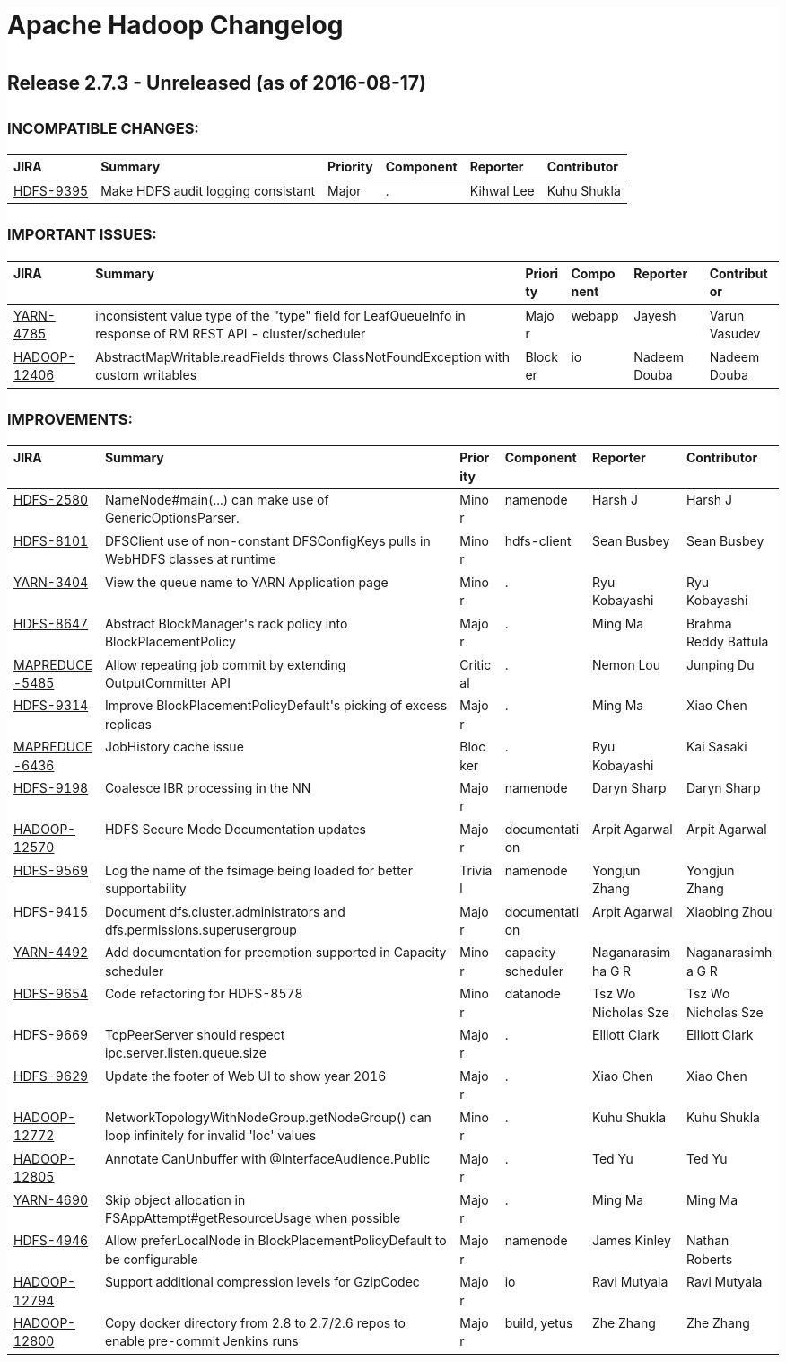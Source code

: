 

# Apache Hadoop Changelog

## Release 2.7.3 - Unreleased (as of 2016-08-17)

### INCOMPATIBLE CHANGES:

| JIRA | Summary | Priority | Component | Reporter | Contributor |
|:---- |:---- | :--- |:---- |:---- |:---- |
| [HDFS-9395](https://issues.apache.org/jira/browse/HDFS-9395) | Make HDFS audit logging consistant |  Major | . | Kihwal Lee | Kuhu Shukla |


### IMPORTANT ISSUES:

| JIRA | Summary | Priority | Component | Reporter | Contributor |
|:---- |:---- | :--- |:---- |:---- |:---- |
| [YARN-4785](https://issues.apache.org/jira/browse/YARN-4785) | inconsistent value type of the "type" field for LeafQueueInfo in response of RM REST API - cluster/scheduler |  Major | webapp | Jayesh | Varun Vasudev |
| [HADOOP-12406](https://issues.apache.org/jira/browse/HADOOP-12406) | AbstractMapWritable.readFields throws ClassNotFoundException with custom writables |  Blocker | io | Nadeem Douba | Nadeem Douba |


### IMPROVEMENTS:

| JIRA | Summary | Priority | Component | Reporter | Contributor |
|:---- |:---- | :--- |:---- |:---- |:---- |
| [HDFS-2580](https://issues.apache.org/jira/browse/HDFS-2580) | NameNode#main(...) can make use of GenericOptionsParser. |  Minor | namenode | Harsh J | Harsh J |
| [HDFS-8101](https://issues.apache.org/jira/browse/HDFS-8101) | DFSClient use of non-constant DFSConfigKeys pulls in WebHDFS classes at runtime |  Minor | hdfs-client | Sean Busbey | Sean Busbey |
| [YARN-3404](https://issues.apache.org/jira/browse/YARN-3404) | View the queue name to YARN Application page |  Minor | . | Ryu Kobayashi | Ryu Kobayashi |
| [HDFS-8647](https://issues.apache.org/jira/browse/HDFS-8647) | Abstract BlockManager's rack policy into BlockPlacementPolicy |  Major | . | Ming Ma | Brahma Reddy Battula |
| [MAPREDUCE-5485](https://issues.apache.org/jira/browse/MAPREDUCE-5485) | Allow repeating job commit by extending OutputCommitter API |  Critical | . | Nemon Lou | Junping Du |
| [HDFS-9314](https://issues.apache.org/jira/browse/HDFS-9314) | Improve BlockPlacementPolicyDefault's picking of excess replicas |  Major | . | Ming Ma | Xiao Chen |
| [MAPREDUCE-6436](https://issues.apache.org/jira/browse/MAPREDUCE-6436) | JobHistory cache issue |  Blocker | . | Ryu Kobayashi | Kai Sasaki |
| [HDFS-9198](https://issues.apache.org/jira/browse/HDFS-9198) | Coalesce IBR processing in the NN |  Major | namenode | Daryn Sharp | Daryn Sharp |
| [HADOOP-12570](https://issues.apache.org/jira/browse/HADOOP-12570) | HDFS Secure Mode Documentation updates |  Major | documentation | Arpit Agarwal | Arpit Agarwal |
| [HDFS-9569](https://issues.apache.org/jira/browse/HDFS-9569) | Log the name of the fsimage being loaded for better supportability |  Trivial | namenode | Yongjun Zhang | Yongjun Zhang |
| [HDFS-9415](https://issues.apache.org/jira/browse/HDFS-9415) | Document dfs.cluster.administrators and dfs.permissions.superusergroup |  Major | documentation | Arpit Agarwal | Xiaobing Zhou |
| [YARN-4492](https://issues.apache.org/jira/browse/YARN-4492) | Add documentation for preemption supported in Capacity scheduler |  Minor | capacity scheduler | Naganarasimha G R | Naganarasimha G R |
| [HDFS-9654](https://issues.apache.org/jira/browse/HDFS-9654) | Code refactoring for HDFS-8578 |  Minor | datanode | Tsz Wo Nicholas Sze | Tsz Wo Nicholas Sze |
| [HDFS-9669](https://issues.apache.org/jira/browse/HDFS-9669) | TcpPeerServer should respect ipc.server.listen.queue.size |  Major | . | Elliott Clark | Elliott Clark |
| [HDFS-9629](https://issues.apache.org/jira/browse/HDFS-9629) | Update the footer of Web UI to show year 2016 |  Major | . | Xiao Chen | Xiao Chen |
| [HADOOP-12772](https://issues.apache.org/jira/browse/HADOOP-12772) | NetworkTopologyWithNodeGroup.getNodeGroup() can loop infinitely for invalid 'loc' values |  Minor | . | Kuhu Shukla | Kuhu Shukla |
| [HADOOP-12805](https://issues.apache.org/jira/browse/HADOOP-12805) | Annotate CanUnbuffer with @InterfaceAudience.Public |  Major | . | Ted Yu | Ted Yu |
| [YARN-4690](https://issues.apache.org/jira/browse/YARN-4690) | Skip object allocation in FSAppAttempt#getResourceUsage when possible |  Major | . | Ming Ma | Ming Ma |
| [HDFS-4946](https://issues.apache.org/jira/browse/HDFS-4946) | Allow preferLocalNode in BlockPlacementPolicyDefault to be configurable |  Major | namenode | James Kinley | Nathan Roberts |
| [HADOOP-12794](https://issues.apache.org/jira/browse/HADOOP-12794) | Support additional compression levels for GzipCodec |  Major | io | Ravi Mutyala | Ravi Mutyala |
| [HADOOP-12800](https://issues.apache.org/jira/browse/HADOOP-12800) | Copy docker directory from 2.8 to 2.7/2.6 repos to enable pre-commit Jenkins runs |  Major | build, yetus | Zhe Zhang | Zhe Zhang |